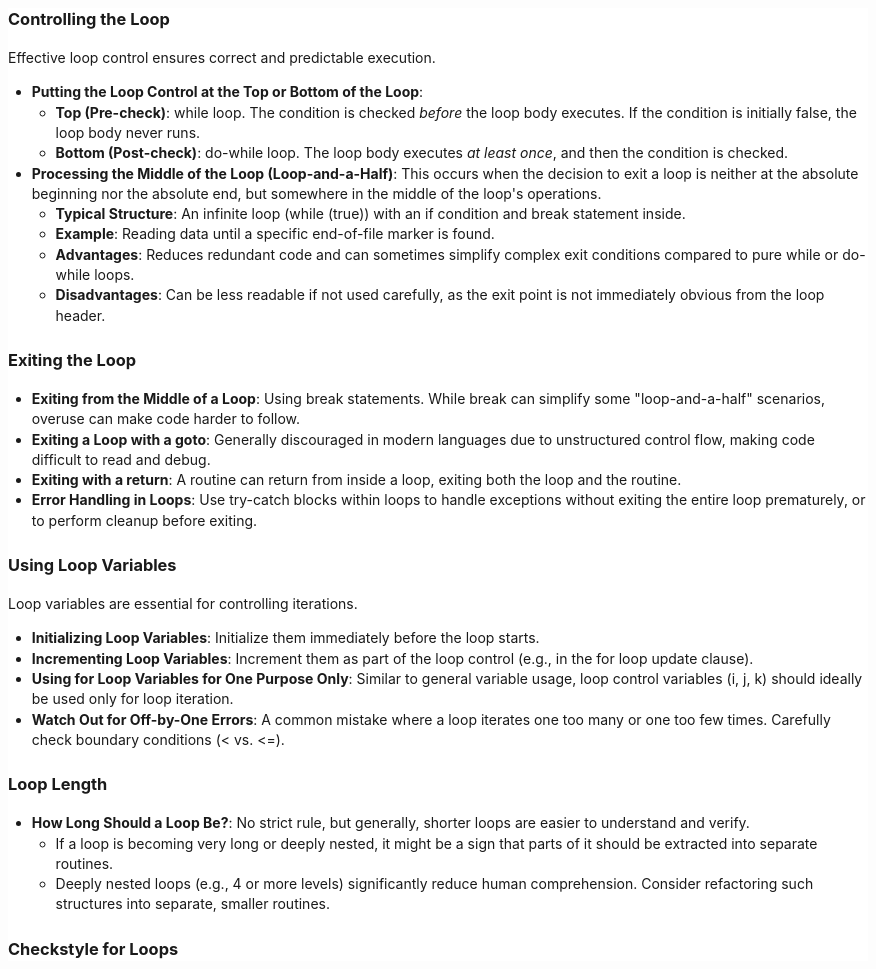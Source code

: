 ### **Controlling the Loop**

Effective loop control ensures correct and predictable execution.

* **Putting the Loop Control at the Top or Bottom of the Loop**:  
  * **Top (Pre-check)**: while loop. The condition is checked *before* the loop body executes. If the condition is initially false, the loop body never runs.  
  * **Bottom (Post-check)**: do-while loop. The loop body executes *at least once*, and then the condition is checked.  
* **Processing the Middle of the Loop (Loop-and-a-Half)**: This occurs when the decision to exit a loop is neither at the absolute beginning nor the absolute end, but somewhere in the middle of the loop's operations.  
  * **Typical Structure**: An infinite loop (while (true)) with an if condition and break statement inside.  
  * **Example**: Reading data until a specific end-of-file marker is found.  
  * **Advantages**: Reduces redundant code and can sometimes simplify complex exit conditions compared to pure while or do-while loops.  
  * **Disadvantages**: Can be less readable if not used carefully, as the exit point is not immediately obvious from the loop header.

### **Exiting the Loop**

* **Exiting from the Middle of a Loop**: Using break statements. While break can simplify some "loop-and-a-half" scenarios, overuse can make code harder to follow.  
* **Exiting a Loop with a goto**: Generally discouraged in modern languages due to unstructured control flow, making code difficult to read and debug.  
* **Exiting with a return**: A routine can return from inside a loop, exiting both the loop and the routine.  
* **Error Handling in Loops**: Use try-catch blocks within loops to handle exceptions without exiting the entire loop prematurely, or to perform cleanup before exiting.

### **Using Loop Variables**

Loop variables are essential for controlling iterations.

* **Initializing Loop Variables**: Initialize them immediately before the loop starts.  
* **Incrementing Loop Variables**: Increment them as part of the loop control (e.g., in the for loop update clause).  
* **Using for Loop Variables for One Purpose Only**: Similar to general variable usage, loop control variables (i, j, k) should ideally be used only for loop iteration.  
* **Watch Out for Off-by-One Errors**: A common mistake where a loop iterates one too many or one too few times. Carefully check boundary conditions (\< vs. \<=).

### **Loop Length**

* **How Long Should a Loop Be?**: No strict rule, but generally, shorter loops are easier to understand and verify.  
  * If a loop is becoming very long or deeply nested, it might be a sign that parts of it should be extracted into separate routines.  
  * Deeply nested loops (e.g., 4 or more levels) significantly reduce human comprehension. Consider refactoring such structures into separate, smaller routines.

### **Checkstyle for Loops**
